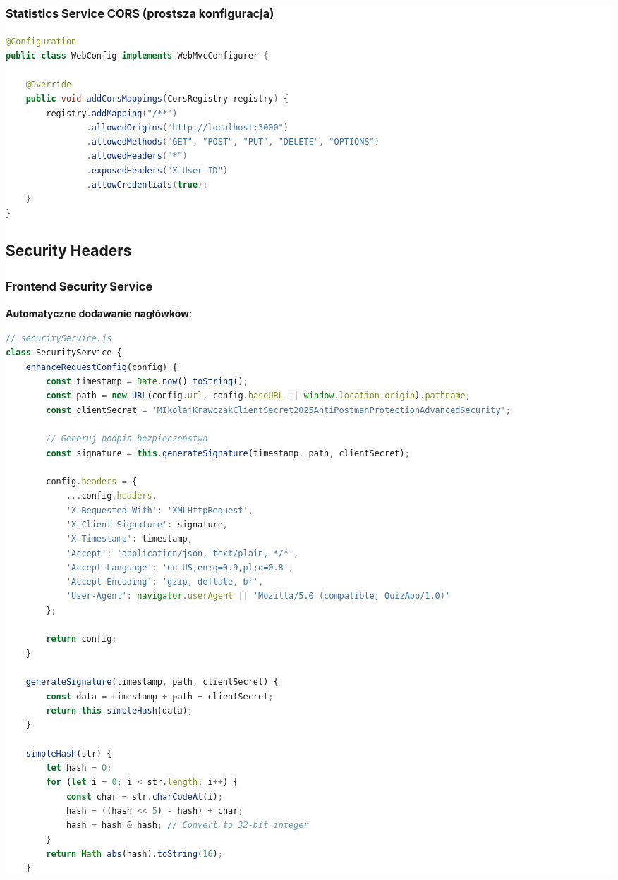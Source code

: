 ### Statistics Service CORS (prostsza konfiguracja)

```java
@Configuration
public class WebConfig implements WebMvcConfigurer {
    
    @Override
    public void addCorsMappings(CorsRegistry registry) {
        registry.addMapping("/**")
                .allowedOrigins("http://localhost:3000")
                .allowedMethods("GET", "POST", "PUT", "DELETE", "OPTIONS")
                .allowedHeaders("*")
                .exposedHeaders("X-User-ID")
                .allowCredentials(true);
    }
}
```

## Security Headers

### Frontend Security Service

**Automatyczne dodawanie nagłówków**:
```javascript
// securityService.js
class SecurityService {
    enhanceRequestConfig(config) {
        const timestamp = Date.now().toString();
        const path = new URL(config.url, config.baseURL || window.location.origin).pathname;
        const clientSecret = 'MIkolajKrawczakClientSecret2025AntiPostmanProtectionAdvancedSecurity';
        
        // Generuj podpis bezpieczeństwa
        const signature = this.generateSignature(timestamp, path, clientSecret);
        
        config.headers = {
            ...config.headers,
            'X-Requested-With': 'XMLHttpRequest',
            'X-Client-Signature': signature,
            'X-Timestamp': timestamp,
            'Accept': 'application/json, text/plain, */*',
            'Accept-Language': 'en-US,en;q=0.9,pl;q=0.8',
            'Accept-Encoding': 'gzip, deflate, br',
            'User-Agent': navigator.userAgent || 'Mozilla/5.0 (compatible; QuizApp/1.0)'
        };
        
        return config;
    }
    
    generateSignature(timestamp, path, clientSecret) {
        const data = timestamp + path + clientSecret;
        return this.simpleHash(data);
    }
    
    simpleHash(str) {
        let hash = 0;
        for (let i = 0; i < str.length; i++) {
            const char = str.charCodeAt(i);
            hash = ((hash << 5) - hash) + char;
            hash = hash & hash; // Convert to 32-bit integer
        }
        return Math.abs(hash).toString(16);
    }
```